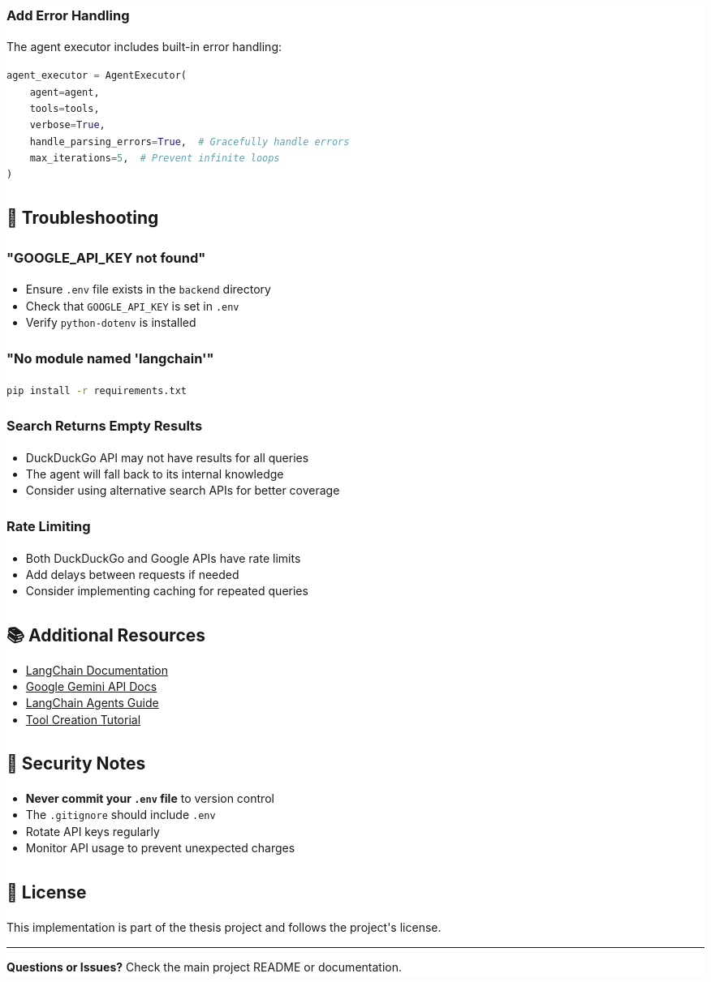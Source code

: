 ### Add Error Handling

The agent executor includes built-in error handling:

```python
agent_executor = AgentExecutor(
    agent=agent,
    tools=tools,
    verbose=True,
    handle_parsing_errors=True,  # Gracefully handle errors
    max_iterations=5,  # Prevent infinite loops
)
```

## 🐛 Troubleshooting

### "GOOGLE_API_KEY not found"
- Ensure `.env` file exists in the `backend` directory
- Check that `GOOGLE_API_KEY` is set in `.env`
- Verify `python-dotenv` is installed

### "No module named 'langchain'"
```bash
pip install -r requirements.txt
```

### Search Returns Empty Results
- DuckDuckGo API may not have results for all queries
- The agent will fall back to its internal knowledge
- Consider using alternative search APIs for better coverage

### Rate Limiting
- Both DuckDuckGo and Google APIs have rate limits
- Add delays between requests if needed
- Consider implementing caching for repeated queries

## 📚 Additional Resources

- [LangChain Documentation](https://python.langchain.com/)
- [Google Gemini API Docs](https://ai.google.dev/docs)
- [LangChain Agents Guide](https://python.langchain.com/docs/modules/agents/)
- [Tool Creation Tutorial](https://python.langchain.com/docs/how_to/custom_tools/)

## 🔐 Security Notes

- **Never commit your `.env` file** to version control
- The `.gitignore` should include `.env`
- Rotate API keys regularly
- Monitor API usage to prevent unexpected charges

## 📄 License

This implementation is part of the thesis project and follows the project's license.

---

**Questions or Issues?** Check the main project README or documentation.
